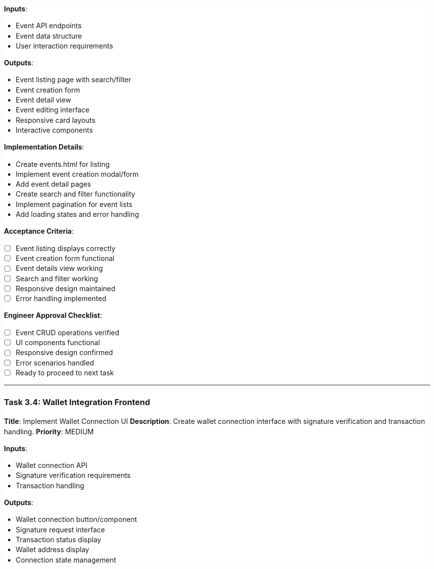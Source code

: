 **Inputs**:
- Event API endpoints
- Event data structure
- User interaction requirements

**Outputs**:
- Event listing page with search/filter
- Event creation form
- Event detail view
- Event editing interface
- Responsive card layouts
- Interactive components

**Implementation Details**:
- Create events.html for listing
- Implement event creation modal/form
- Add event detail pages
- Create search and filter functionality
- Implement pagination for event lists
- Add loading states and error handling

**Acceptance Criteria**:
- [ ] Event listing displays correctly
- [ ] Event creation form functional
- [ ] Event details view working
- [ ] Search and filter working
- [ ] Responsive design maintained
- [ ] Error handling implemented

**Engineer Approval Checklist**:
- [ ] Event CRUD operations verified
- [ ] UI components functional
- [ ] Responsive design confirmed
- [ ] Error scenarios handled
- [ ] Ready to proceed to next task

---

### Task 3.4: Wallet Integration Frontend
**Title**: Implement Wallet Connection UI
**Description**: Create wallet connection interface with signature verification and transaction handling.
**Priority**: MEDIUM

**Inputs**:
- Wallet connection API
- Signature verification requirements
- Transaction handling

**Outputs**:
- Wallet connection button/component
- Signature request interface
- Transaction status display
- Wallet address display
- Connection state management
